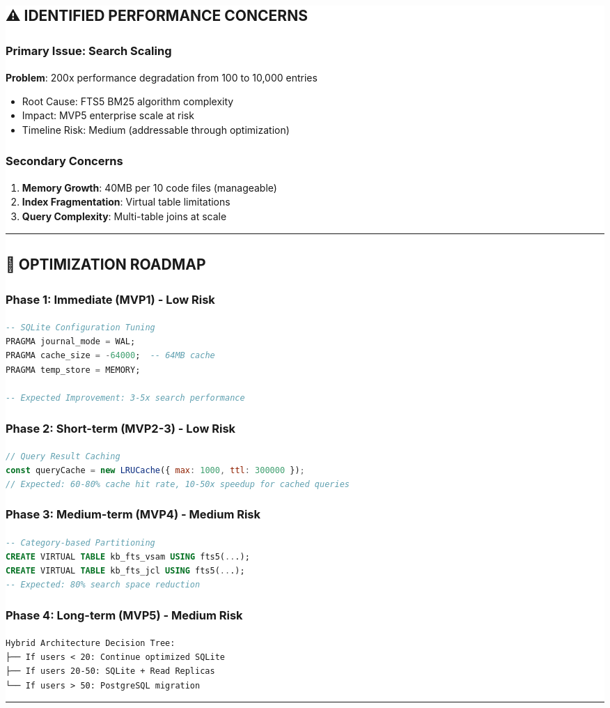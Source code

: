 
## ⚠️ IDENTIFIED PERFORMANCE CONCERNS

### Primary Issue: Search Scaling

**Problem**: 200x performance degradation from 100 to 10,000 entries
- Root Cause: FTS5 BM25 algorithm complexity
- Impact: MVP5 enterprise scale at risk
- Timeline Risk: Medium (addressable through optimization)

### Secondary Concerns

1. **Memory Growth**: 40MB per 10 code files (manageable)
2. **Index Fragmentation**: Virtual table limitations
3. **Query Complexity**: Multi-table joins at scale

---

## 🔧 OPTIMIZATION ROADMAP

### Phase 1: Immediate (MVP1) - Low Risk
```sql
-- SQLite Configuration Tuning
PRAGMA journal_mode = WAL;
PRAGMA cache_size = -64000;  -- 64MB cache
PRAGMA temp_store = MEMORY;

-- Expected Improvement: 3-5x search performance
```

### Phase 2: Short-term (MVP2-3) - Low Risk  
```javascript
// Query Result Caching
const queryCache = new LRUCache({ max: 1000, ttl: 300000 });
// Expected: 60-80% cache hit rate, 10-50x speedup for cached queries
```

### Phase 3: Medium-term (MVP4) - Medium Risk
```sql
-- Category-based Partitioning
CREATE VIRTUAL TABLE kb_fts_vsam USING fts5(...);
CREATE VIRTUAL TABLE kb_fts_jcl USING fts5(...);
-- Expected: 80% search space reduction
```

### Phase 4: Long-term (MVP5) - Medium Risk
```
Hybrid Architecture Decision Tree:
├── If users < 20: Continue optimized SQLite
├── If users 20-50: SQLite + Read Replicas  
└── If users > 50: PostgreSQL migration
```

---